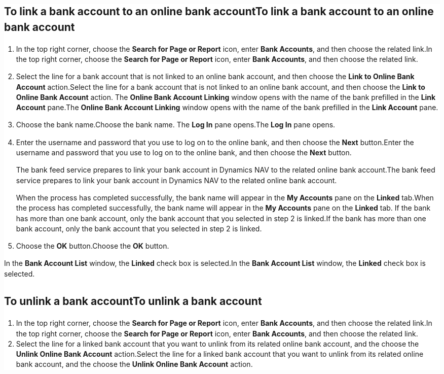 ## <a name="to-link-a-bank-account-to-an-online-bank-account"></a><span data-ttu-id="83116-152">To link a bank account to an online bank account</span><span class="sxs-lookup"><span data-stu-id="83116-152">To link a bank account to an online bank account</span></span>
1. <span data-ttu-id="83116-153">In the top right corner, choose the **Search for Page or Report** icon, enter **Bank Accounts**, and then choose the related link.</span><span class="sxs-lookup"><span data-stu-id="83116-153">In the top right corner, choose the **Search for Page or Report** icon, enter **Bank Accounts**, and then choose the related link.</span></span>
2. <span data-ttu-id="83116-154">Select the line for a bank account that is not linked to an online bank account, and then choose the **Link to Online Bank Account** action.</span><span class="sxs-lookup"><span data-stu-id="83116-154">Select the line for a bank account that is not linked to an online bank account, and then choose the **Link to Online Bank Account** action.</span></span> <span data-ttu-id="83116-155">The **Online Bank Account Linking** window opens with the name of the bank prefilled in the **Link Account** pane.</span><span class="sxs-lookup"><span data-stu-id="83116-155">The **Online Bank Account Linking** window opens with the name of the bank prefilled in the **Link Account** pane.</span></span>
3. <span data-ttu-id="83116-156">Choose the bank name.</span><span class="sxs-lookup"><span data-stu-id="83116-156">Choose the bank name.</span></span> <span data-ttu-id="83116-157">The **Log In** pane opens.</span><span class="sxs-lookup"><span data-stu-id="83116-157">The **Log In** pane opens.</span></span>
4. <span data-ttu-id="83116-158">Enter the username and password that you use to log on to the online bank, and then choose the **Next** button.</span><span class="sxs-lookup"><span data-stu-id="83116-158">Enter the username and password that you use to log on to the online bank, and then choose the **Next** button.</span></span>

    <span data-ttu-id="83116-159">The bank feed service prepares to link your bank account in Dynamics NAV to the related online bank account.</span><span class="sxs-lookup"><span data-stu-id="83116-159">The bank feed service prepares to link your bank account in Dynamics NAV to the related online bank account.</span></span>

    <span data-ttu-id="83116-160">When the process has completed successfully, the bank name will appear in the **My Accounts** pane on the **Linked** tab.</span><span class="sxs-lookup"><span data-stu-id="83116-160">When the process has completed successfully, the bank name will appear in the **My Accounts** pane on the **Linked** tab.</span></span> <span data-ttu-id="83116-161">If the bank has more than one bank account, only the bank account that you selected in step 2 is linked.</span><span class="sxs-lookup"><span data-stu-id="83116-161">If the bank has more than one bank account, only the bank account that you selected in step 2 is linked.</span></span>
5. <span data-ttu-id="83116-162">Choose the **OK** button.</span><span class="sxs-lookup"><span data-stu-id="83116-162">Choose the **OK** button.</span></span>

<span data-ttu-id="83116-163">In the **Bank Account List** window, the **Linked** check box is selected.</span><span class="sxs-lookup"><span data-stu-id="83116-163">In the **Bank Account List** window, the **Linked** check box is selected.</span></span>

## <a name="to-unlink-a-bank-account"></a><span data-ttu-id="83116-164">To unlink a bank account</span><span class="sxs-lookup"><span data-stu-id="83116-164">To unlink a bank account</span></span>
1. <span data-ttu-id="83116-165">In the top right corner, choose the **Search for Page or Report** icon, enter **Bank Accounts**, and then choose the related link.</span><span class="sxs-lookup"><span data-stu-id="83116-165">In the top right corner, choose the **Search for Page or Report** icon, enter **Bank Accounts**, and then choose the related link.</span></span>  
2. <span data-ttu-id="83116-166">Select the line for a linked bank account that you want to unlink from its related online bank account, and the choose the **Unlink Online Bank Account** action.</span><span class="sxs-lookup"><span data-stu-id="83116-166">Select the line for a linked bank account that you want to unlink from its related online bank account, and the choose the **Unlink Online Bank Account** action.</span></span>
